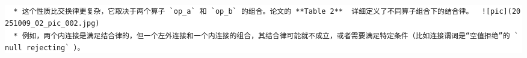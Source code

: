       * 这个性质比交换律更复杂，它取决于两个算子 `op_a` 和 `op_b` 的组合。论文的 **Table 2**  详细定义了不同算子组合下的结合律。  ![pic](20251009_02_pic_002.jpg)  
      * 例如，两个内连接是满足结合律的，但一个左外连接和一个内连接的组合，其结合律可能就不成立，或者需要满足特定条件（比如连接谓词是“空值拒绝”的 `null rejecting` ）。
